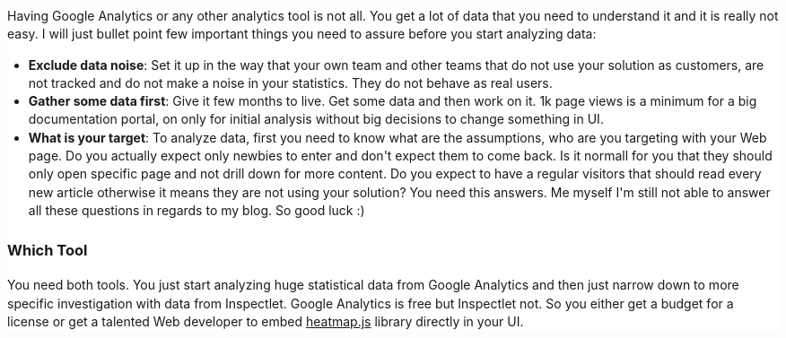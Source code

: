 Having Google Analytics or any other analytics tool is not all. You get a lot of data that you need to understand it and it is really not easy. I will just bullet point few important things you need to assure before you start analyzing data:

* **Exclude data noise**: Set it up in the way that your own team and other teams that do not use your solution as customers, are not tracked and do not make a noise in your statistics. They do not behave as real users.
* **Gather some data first**: Give it few months to live. Get some data and then work on it. 1k page views is a minimum for a big documentation portal, on only for initial analysis without big decisions to change something in UI.
* **What is your target**: To analyze data, first you need to know what are the assumptions, who are you targeting with your Web page. Do you actually expect only newbies to enter and don't expect them to come back. Is it normall for you that they should only open specific page and not drill down for more content. Do you expect to have a regular visitors that should read every new article otherwise it means they are not using your solution? You need this answers. Me myself I'm still not able to answer all these questions in regards to my blog. So good luck :)

### Which Tool

You need both tools. You just start analyzing huge statistical data from Google Analytics and then just narrow down to more specific investigation with data from Inspectlet. Google Analytics is free but Inspectlet not. So you either get a budget for a license or get a talented Web developer to embed [heatmap.js](http://www.patrick-wied.at/static/heatmapjs/) library directly in your UI.
